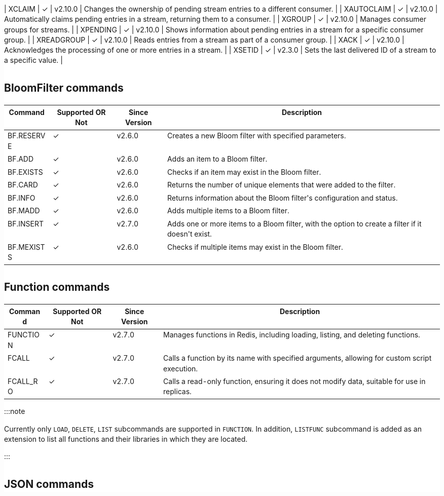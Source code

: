| XCLAIM     | ✓                | v2.10.0       | Changes the ownership of pending stream entries to a different consumer.                                      |
| XAUTOCLAIM | ✓                | v2.10.0       | Automatically claims pending entries in a stream, returning them to a consumer.                               |
| XGROUP     | ✓                | v2.10.0       | Manages consumer groups for streams.                                                                          |
| XPENDING   | ✓                | v2.10.0       | Shows information about pending entries in a stream for a specific consumer group.                            |
| XREADGROUP | ✓                | v2.10.0       | Reads entries from a stream as part of a consumer group.                                                      |
| XACK       | ✓                | v2.10.0       | Acknowledges the processing of one or more entries in a stream.                                               |
| XSETID     | ✓                | v2.3.0        | Sets the last delivered ID of a stream to a specific value.                                                   |

## BloomFilter commands

| Command    | Supported OR Not | Since Version | Description                                                                                                   |
| ---------- | ---------------- | ------------- | ------------------------------------------------------------------------------------------------------------- |
| BF.RESERVE | ✓                | v2.6.0        | Creates a new Bloom filter with specified parameters.                                                         |
| BF.ADD     | ✓                | v2.6.0        | Adds an item to a Bloom filter.                                                                               |   
| BF.EXISTS  | ✓                | v2.6.0        | Checks if an item may exist in the Bloom filter.                                                              |
| BF.CARD    | ✓                | v2.6.0        | Returns the number of unique elements that were added to the filter.                                          |
| BF.INFO    | ✓                | v2.6.0        | Returns information about the Bloom filter's configuration and status.                                        |
| BF.MADD    | ✓                | v2.6.0        | Adds multiple items to a Bloom filter.                                                                        |
| BF.INSERT  | ✓                | v2.7.0        | Adds one or more items to a Bloom filter, with the option to create a filter if it doesn't exist.             |
| BF.MEXISTS | ✓                | v2.6.0        | Checks if multiple items may exist in the Bloom filter.                                                       |

## Function commands

| Command  | Supported OR Not | Since Version | Description                                                                                                     |
| -------- | ---------------- | ------------- | --------------------------------------------------------------------------------------------------------------- |
| FUNCTION | ✓                | v2.7.0        | Manages functions in Redis, including loading, listing, and deleting functions.                                 |
| FCALL    | ✓                | v2.7.0        | Calls a function by its name with specified arguments, allowing for custom script execution.                    |
| FCALL_RO | ✓                | v2.7.0        | Calls a read-only function, ensuring it does not modify data, suitable for use in replicas.                     |

:::note

Currently only `LOAD`, `DELETE`, `LIST` subcommands are supported in `FUNCTION`.
In addition, `LISTFUNC` subcommand is added as an extension to list all functions and their libraries in which they are located.

:::

## JSON commands
